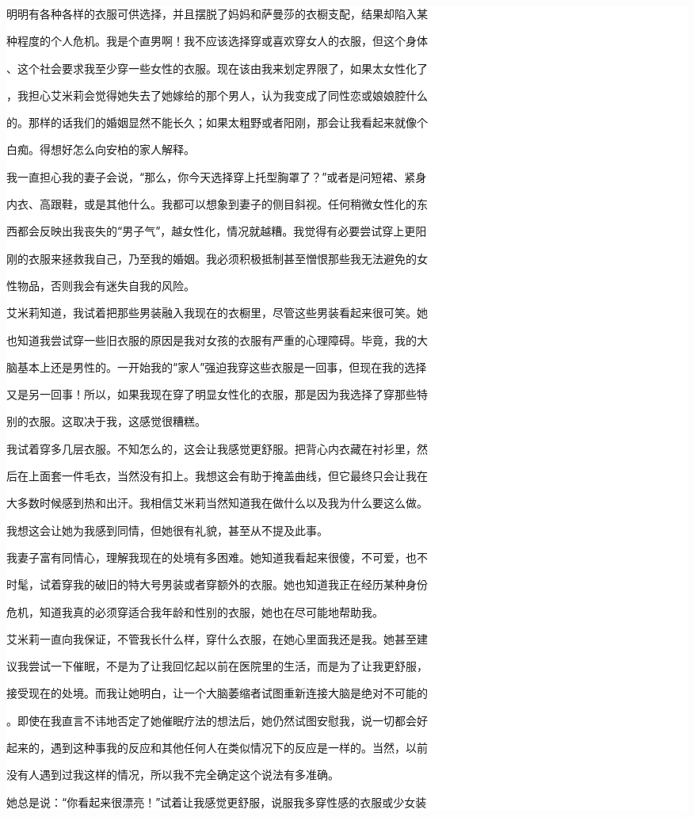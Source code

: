 

明明有各种各样的衣服可供选择，并且摆脱了妈妈和萨曼莎的衣橱支配，结果却陷入某

种程度的个人危机。我是个直男啊！我不应该选择穿或喜欢穿女人的衣服，但这个身体

、这个社会要求我至少穿一些女性的衣服。现在该由我来划定界限了，如果太女性化了

，我担心艾米莉会觉得她失去了她嫁给的那个男人，认为我变成了同性恋或娘娘腔什么

的。那样的话我们的婚姻显然不能长久；如果太粗野或者阳刚，那会让我看起来就像个

白痴。得想好怎么向安柏的家人解释。



我一直担心我的妻子会说，“那么，你今天选择穿上托型胸罩了？”或者是问短裙、紧身

内衣、高跟鞋，或是其他什么。我都可以想象到妻子的侧目斜视。任何稍微女性化的东

西都会反映出我丧失的“男子气”，越女性化，情况就越糟。我觉得有必要尝试穿上更阳

刚的衣服来拯救我自己，乃至我的婚姻。我必须积极抵制甚至憎恨那些我无法避免的女

性物品，否则我会有迷失自我的风险。

艾米莉知道，我试着把那些男装融入我现在的衣橱里，尽管这些男装看起来很可笑。她

也知道我尝试穿一些旧衣服的原因是我对女孩的衣服有严重的心理障碍。毕竟，我的大

脑基本上还是男性的。一开始我的“家人”强迫我穿这些衣服是一回事，但现在我的选择

又是另一回事！所以，如果我现在穿了明显女性化的衣服，那是因为我选择了穿那些特

别的衣服。这取决于我，这感觉很糟糕。

我试着穿多几层衣服。不知怎么的，这会让我感觉更舒服。把背心内衣藏在衬衫里，然

后在上面套一件毛衣，当然没有扣上。我想这会有助于掩盖曲线，但它最终只会让我在

大多数时候感到热和出汗。我相信艾米莉当然知道我在做什么以及我为什么要这么做。

我想这会让她为我感到同情，但她很有礼貌，甚至从不提及此事。

我妻子富有同情心，理解我现在的处境有多困难。她知道我看起来很傻，不可爱，也不

时髦，试着穿我的破旧的特大号男装或者穿额外的衣服。她也知道我正在经历某种身份

危机，知道我真的必须穿适合我年龄和性别的衣服，她也在尽可能地帮助我。



艾米莉一直向我保证，不管我长什么样，穿什么衣服，在她心里面我还是我。她甚至建

议我尝试一下催眠，不是为了让我回忆起以前在医院里的生活，而是为了让我更舒服，

接受现在的处境。而我让她明白，让一个大脑萎缩者试图重新连接大脑是绝对不可能的

。即使在我直言不讳地否定了她催眠疗法的想法后，她仍然试图安慰我，说一切都会好

起来的，遇到这种事我的反应和其他任何人在类似情况下的反应是一样的。当然，以前

没有人遇到过我这样的情况，所以我不完全确定这个说法有多准确。



她总是说：“你看起来很漂亮！”试着让我感觉更舒服，说服我多穿性感的衣服或少女装
